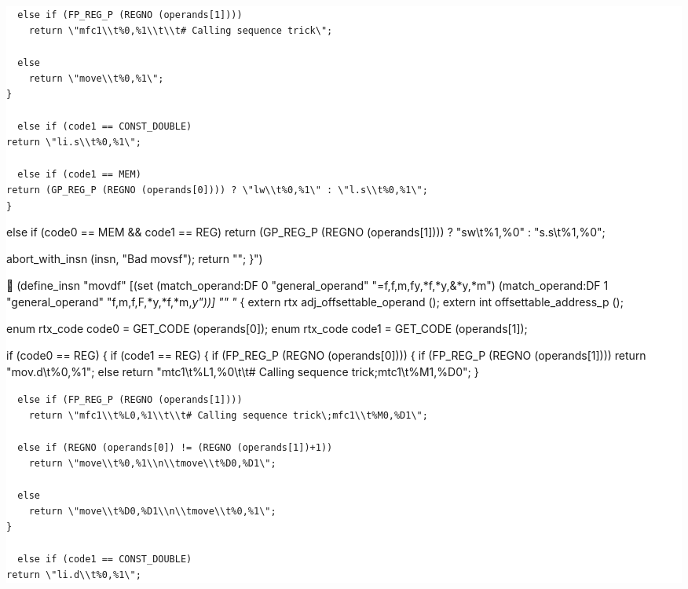 	  else if (FP_REG_P (REGNO (operands[1])))
	    return \"mfc1\\t%0,%1\\t\\t# Calling sequence trick\";

	  else
	    return \"move\\t%0,%1\";
	}

      else if (code1 == CONST_DOUBLE)
	return \"li.s\\t%0,%1\";

      else if (code1 == MEM)
	return (GP_REG_P (REGNO (operands[0]))) ? \"lw\\t%0,%1\" : \"l.s\\t%0,%1\";
    }

  else if (code0 == MEM && code1 == REG)
    return (GP_REG_P (REGNO (operands[1]))) ? \"sw\\t%1,%0\" : \"s.s\\t%1,%0\";

  abort_with_insn (insn, \"Bad movsf\");
  return \"\";
}")


(define_insn "movdf"
  [(set (match_operand:DF 0 "general_operand" "=f,f,m,fy,*f,*y,&*y,*m")
	(match_operand:DF 1 "general_operand" "f,m,f,F,*y,*f,*m,*y"))]
  ""
  "*
{
  extern rtx adj_offsettable_operand ();
  extern int offsettable_address_p ();

  enum rtx_code code0 = GET_CODE (operands[0]);
  enum rtx_code code1 = GET_CODE (operands[1]);

  if (code0 == REG)
    {
      if (code1 == REG)
	{
	  if (FP_REG_P (REGNO (operands[0])))
	    {
	      if (FP_REG_P (REGNO (operands[1])))
		return \"mov.d\\t%0,%1\";
	      else
		return \"mtc1\\t%L1,%0\\t\\t# Calling sequence trick\;mtc1\\t%M1,%D0\";
	    }

	  else if (FP_REG_P (REGNO (operands[1])))
	    return \"mfc1\\t%L0,%1\\t\\t# Calling sequence trick\;mfc1\\t%M0,%D1\";

	  else if (REGNO (operands[0]) != (REGNO (operands[1])+1))
	    return \"move\\t%0,%1\\n\\tmove\\t%D0,%D1\";

	  else
	    return \"move\\t%D0,%D1\\n\\tmove\\t%0,%1\";
	}

      else if (code1 == CONST_DOUBLE)
	return \"li.d\\t%0,%1\";
